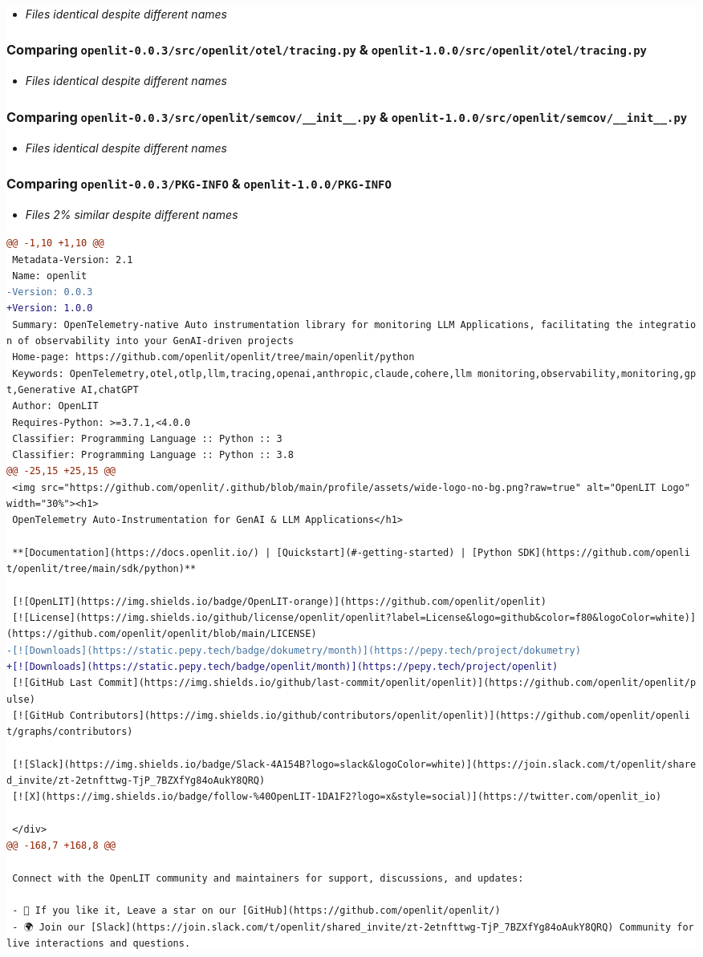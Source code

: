  * *Files identical despite different names*

### Comparing `openlit-0.0.3/src/openlit/otel/tracing.py` & `openlit-1.0.0/src/openlit/otel/tracing.py`

 * *Files identical despite different names*

### Comparing `openlit-0.0.3/src/openlit/semcov/__init__.py` & `openlit-1.0.0/src/openlit/semcov/__init__.py`

 * *Files identical despite different names*

### Comparing `openlit-0.0.3/PKG-INFO` & `openlit-1.0.0/PKG-INFO`

 * *Files 2% similar despite different names*

```diff
@@ -1,10 +1,10 @@
 Metadata-Version: 2.1
 Name: openlit
-Version: 0.0.3
+Version: 1.0.0
 Summary: OpenTelemetry-native Auto instrumentation library for monitoring LLM Applications, facilitating the integration of observability into your GenAI-driven projects
 Home-page: https://github.com/openlit/openlit/tree/main/openlit/python
 Keywords: OpenTelemetry,otel,otlp,llm,tracing,openai,anthropic,claude,cohere,llm monitoring,observability,monitoring,gpt,Generative AI,chatGPT
 Author: OpenLIT
 Requires-Python: >=3.7.1,<4.0.0
 Classifier: Programming Language :: Python :: 3
 Classifier: Programming Language :: Python :: 3.8
@@ -25,15 +25,15 @@
 <img src="https://github.com/openlit/.github/blob/main/profile/assets/wide-logo-no-bg.png?raw=true" alt="OpenLIT Logo" width="30%"><h1>
 OpenTelemetry Auto-Instrumentation for GenAI & LLM Applications</h1>
 
 **[Documentation](https://docs.openlit.io/) | [Quickstart](#-getting-started) | [Python SDK](https://github.com/openlit/openlit/tree/main/sdk/python)**
 
 [![OpenLIT](https://img.shields.io/badge/OpenLIT-orange)](https://github.com/openlit/openlit)
 [![License](https://img.shields.io/github/license/openlit/openlit?label=License&logo=github&color=f80&logoColor=white)](https://github.com/openlit/openlit/blob/main/LICENSE)
-[![Downloads](https://static.pepy.tech/badge/dokumetry/month)](https://pepy.tech/project/dokumetry)
+[![Downloads](https://static.pepy.tech/badge/openlit/month)](https://pepy.tech/project/openlit)
 [![GitHub Last Commit](https://img.shields.io/github/last-commit/openlit/openlit)](https://github.com/openlit/openlit/pulse)
 [![GitHub Contributors](https://img.shields.io/github/contributors/openlit/openlit)](https://github.com/openlit/openlit/graphs/contributors)
 
 [![Slack](https://img.shields.io/badge/Slack-4A154B?logo=slack&logoColor=white)](https://join.slack.com/t/openlit/shared_invite/zt-2etnfttwg-TjP_7BZXfYg84oAukY8QRQ)
 [![X](https://img.shields.io/badge/follow-%40OpenLIT-1DA1F2?logo=x&style=social)](https://twitter.com/openlit_io)
 
 </div>
@@ -168,7 +168,8 @@
 
 Connect with the OpenLIT community and maintainers for support, discussions, and updates:
 
 - 🌟 If you like it, Leave a star on our [GitHub](https://github.com/openlit/openlit/)
 - 🌍 Join our [Slack](https://join.slack.com/t/openlit/shared_invite/zt-2etnfttwg-TjP_7BZXfYg84oAukY8QRQ) Community for live interactions and questions.
```